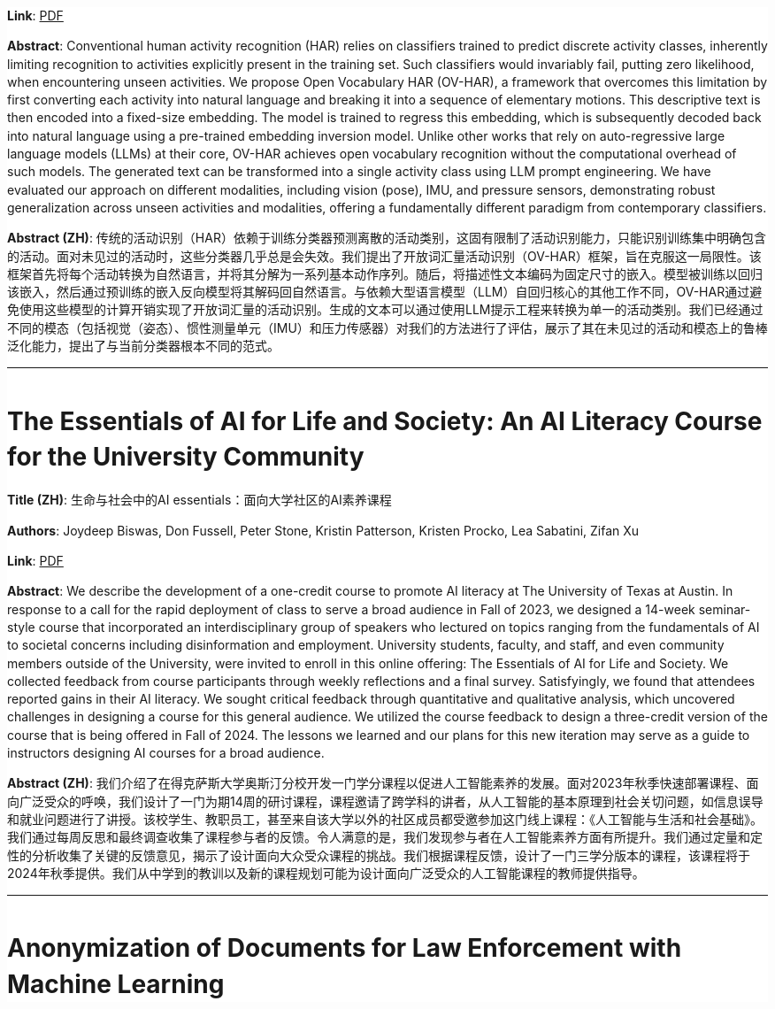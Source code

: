 **Link**: [PDF](https://arxiv.org/pdf/2501.07408)  

**Abstract**: Conventional human activity recognition (HAR) relies on classifiers trained to predict discrete activity classes, inherently limiting recognition to activities explicitly present in the training set. Such classifiers would invariably fail, putting zero likelihood, when encountering unseen activities. We propose Open Vocabulary HAR (OV-HAR), a framework that overcomes this limitation by first converting each activity into natural language and breaking it into a sequence of elementary motions. This descriptive text is then encoded into a fixed-size embedding. The model is trained to regress this embedding, which is subsequently decoded back into natural language using a pre-trained embedding inversion model. Unlike other works that rely on auto-regressive large language models (LLMs) at their core, OV-HAR achieves open vocabulary recognition without the computational overhead of such models. The generated text can be transformed into a single activity class using LLM prompt engineering. We have evaluated our approach on different modalities, including vision (pose), IMU, and pressure sensors, demonstrating robust generalization across unseen activities and modalities, offering a fundamentally different paradigm from contemporary classifiers. 

**Abstract (ZH)**: 传统的活动识别（HAR）依赖于训练分类器预测离散的活动类别，这固有限制了活动识别能力，只能识别训练集中明确包含的活动。面对未见过的活动时，这些分类器几乎总是会失效。我们提出了开放词汇量活动识别（OV-HAR）框架，旨在克服这一局限性。该框架首先将每个活动转换为自然语言，并将其分解为一系列基本动作序列。随后，将描述性文本编码为固定尺寸的嵌入。模型被训练以回归该嵌入，然后通过预训练的嵌入反向模型将其解码回自然语言。与依赖大型语言模型（LLM）自回归核心的其他工作不同，OV-HAR通过避免使用这些模型的计算开销实现了开放词汇量的活动识别。生成的文本可以通过使用LLM提示工程来转换为单一的活动类别。我们已经通过不同的模态（包括视觉（姿态）、惯性测量单元（IMU）和压力传感器）对我们的方法进行了评估，展示了其在未见过的活动和模态上的鲁棒泛化能力，提出了与当前分类器根本不同的范式。 

---
# The Essentials of AI for Life and Society: An AI Literacy Course for the University Community 

**Title (ZH)**: 生命与社会中的AI essentials：面向大学社区的AI素养课程 

**Authors**: Joydeep Biswas, Don Fussell, Peter Stone, Kristin Patterson, Kristen Procko, Lea Sabatini, Zifan Xu  

**Link**: [PDF](https://arxiv.org/pdf/2501.07392)  

**Abstract**: We describe the development of a one-credit course to promote AI literacy at The University of Texas at Austin. In response to a call for the rapid deployment of class to serve a broad audience in Fall of 2023, we designed a 14-week seminar-style course that incorporated an interdisciplinary group of speakers who lectured on topics ranging from the fundamentals of AI to societal concerns including disinformation and employment. University students, faculty, and staff, and even community members outside of the University, were invited to enroll in this online offering: The Essentials of AI for Life and Society. We collected feedback from course participants through weekly reflections and a final survey. Satisfyingly, we found that attendees reported gains in their AI literacy. We sought critical feedback through quantitative and qualitative analysis, which uncovered challenges in designing a course for this general audience. We utilized the course feedback to design a three-credit version of the course that is being offered in Fall of 2024. The lessons we learned and our plans for this new iteration may serve as a guide to instructors designing AI courses for a broad audience. 

**Abstract (ZH)**: 我们介绍了在得克萨斯大学奥斯汀分校开发一门学分课程以促进人工智能素养的发展。面对2023年秋季快速部署课程、面向广泛受众的呼唤，我们设计了一门为期14周的研讨课程，课程邀请了跨学科的讲者，从人工智能的基本原理到社会关切问题，如信息误导和就业问题进行了讲授。该校学生、教职员工，甚至来自该大学以外的社区成员都受邀参加这门线上课程：《人工智能与生活和社会基础》。我们通过每周反思和最终调查收集了课程参与者的反馈。令人满意的是，我们发现参与者在人工智能素养方面有所提升。我们通过定量和定性的分析收集了关键的反馈意见，揭示了设计面向大众受众课程的挑战。我们根据课程反馈，设计了一门三学分版本的课程，该课程将于2024年秋季提供。我们从中学到的教训以及新的课程规划可能为设计面向广泛受众的人工智能课程的教师提供指导。 

---
# Anonymization of Documents for Law Enforcement with Machine Learning 

